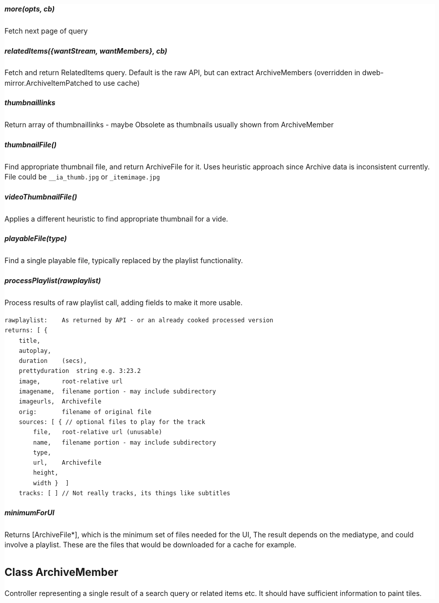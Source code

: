 ##### more(opts, cb)
Fetch next page of query

##### relatedItems({wantStream, wantMembers}, cb)
Fetch and return RelatedItems query. Default is the raw API, but can extract ArchiveMembers
(overridden in dweb-mirror.ArchiveItemPatched to use cache) 

##### thumbnaillinks
Return array of thumbnaillinks - maybe Obsolete as thumbnails usually shown from ArchiveMember

##### thumbnailFile()
Find appropriate thumbnail file, and return ArchiveFile for it.
Uses heuristic approach since Archive data is inconsistent currently. File could be `__ia_thumb.jpg` or `_itemimage.jpg`

##### videoThumbnailFile()
Applies a different heuristic to find appropriate thumbnail for a vide. 

##### playableFile(type)
Find a single playable file, typically replaced by the playlist functionality. 

##### processPlaylist(rawplaylist)
Process results of raw playlist call, adding fields to make it more usable. 
```
rawplaylist:    As returned by API - or an already cooked processed version
returns: [ {
    title,
    autoplay,
    duration    (secs),
    prettyduration  string e.g. 3:23.2
    image,      root-relative url
    imagename,  filename portion - may include subdirectory
    imageurls,  Archivefile
    orig:       filename of original file
    sources: [ { // optional files to play for the track
        file,   root-relative url (unusable)
        name,   filename portion - may include subdirectory
        type,
        url,    Archivefile
        height,
        width }  ]
    tracks: [ ] // Not really tracks, its things like subtitles
```

##### minimumForUI
Returns [ArchiveFile*], which is the minimum set of files needed for the UI, 
The result depends on the mediatype, and could involve a playlist. 
These are the files that would be downloaded for a cache for example. 

## Class ArchiveMember

Controller representing a single result of a search query or related items etc.
It should have sufficient information to paint tiles. 
